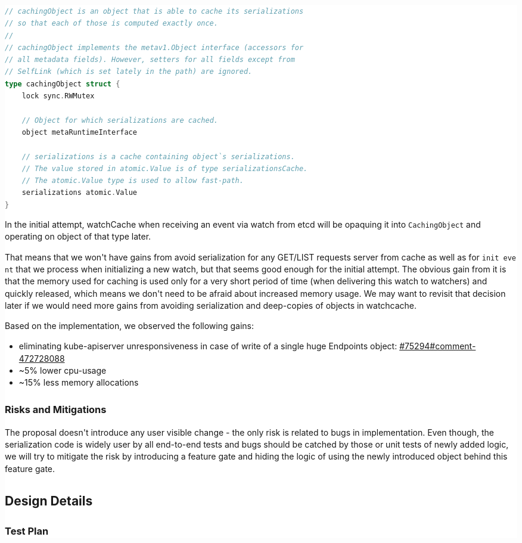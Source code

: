 ```go
// cachingObject is an object that is able to cache its serializations
// so that each of those is computed exactly once.
//
// cachingObject implements the metav1.Object interface (accessors for
// all metadata fields). However, setters for all fields except from
// SelfLink (which is set lately in the path) are ignored.
type cachingObject struct {
	lock sync.RWMutex

	// Object for which serializations are cached.
	object metaRuntimeInterface

	// serializations is a cache containing object`s serializations.
	// The value stored in atomic.Value is of type serializationsCache.
	// The atomic.Value type is used to allow fast-path.
	serializations atomic.Value
}
```

In the initial attempt, watchCache when receiving an event via watch from
etcd will be opaquing it into `CachingObject` and operating on object of
that type later.

That means that we won't have gains from avoid serialization for any GET/LIST
requests server from cache as well as for `init event` that we process when
initializing a new watch, but that seems good enough for the initial attempt.
The obvious gain from it is that the memory used for caching is used only
for a very short period of time (when delivering this watch to watchers) and
quickly released, which means we don't need to be afraid about increased
memory usage.
We may want to revisit that decision later if we would need more gains
from avoiding serialization and deep-copies of objects in watchcache.

Based on the implementation, we observed the following gains:
- eliminating kube-apiserver unresponsiveness in case of write of
a single huge Endpoints object: [#75294#comment-472728088][]
- ~5% lower cpu-usage
- ~15% less memory allocations

[#75294#comment-472728088]: https://github.com/kubernetes/kubernetes/issues/75294#issuecomment-472728088

### Risks and Mitigations

The proposal doesn't introduce any user visible change - the only risk is
related to bugs in implementation. Even though, the serialization code is
widely user by all end-to-end tests and bugs should be catched by those
or unit tests of newly added logic, we will try to mitigate the risk by
introducing a feature gate and hiding the logic of using the newly introduced
object behind this feature gate.

## Design Details

### Test Plan


[kubernetes.io]: https://kubernetes.io/
[kubernetes/enhancements]: https://github.com/kubernetes/enhancements/issues
[kubernetes/kubernetes]: https://github.com/kubernetes/kubernetes
[kubernetes/website]: https://github.com/kubernetes/website
[#75294]: https://github.com/kubernetes/kubernetes/issues/75294
[runtime.Encoder]: https://github.com/kubernetes/kubernetes/blob/master/staging/src/k8s.io/apimachinery/pkg/runtime/interfaces.go#L52